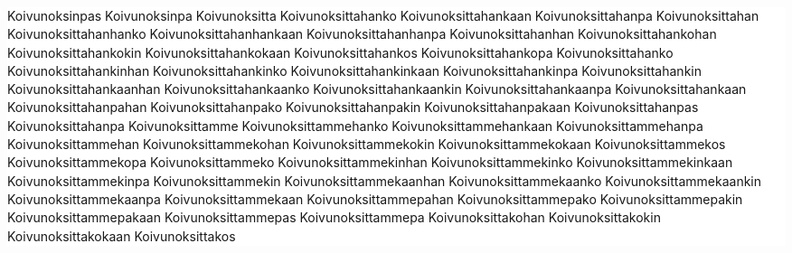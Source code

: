 Koivunoksinpas
Koivunoksinpa
Koivunoksitta
Koivunoksittahanko
Koivunoksittahankaan
Koivunoksittahanpa
Koivunoksittahan
Koivunoksittahanhanko
Koivunoksittahanhankaan
Koivunoksittahanhanpa
Koivunoksittahanhan
Koivunoksittahankohan
Koivunoksittahankokin
Koivunoksittahankokaan
Koivunoksittahankos
Koivunoksittahankopa
Koivunoksittahanko
Koivunoksittahankinhan
Koivunoksittahankinko
Koivunoksittahankinkaan
Koivunoksittahankinpa
Koivunoksittahankin
Koivunoksittahankaanhan
Koivunoksittahankaanko
Koivunoksittahankaankin
Koivunoksittahankaanpa
Koivunoksittahankaan
Koivunoksittahanpahan
Koivunoksittahanpako
Koivunoksittahanpakin
Koivunoksittahanpakaan
Koivunoksittahanpas
Koivunoksittahanpa
Koivunoksittamme
Koivunoksittammehanko
Koivunoksittammehankaan
Koivunoksittammehanpa
Koivunoksittammehan
Koivunoksittammekohan
Koivunoksittammekokin
Koivunoksittammekokaan
Koivunoksittammekos
Koivunoksittammekopa
Koivunoksittammeko
Koivunoksittammekinhan
Koivunoksittammekinko
Koivunoksittammekinkaan
Koivunoksittammekinpa
Koivunoksittammekin
Koivunoksittammekaanhan
Koivunoksittammekaanko
Koivunoksittammekaankin
Koivunoksittammekaanpa
Koivunoksittammekaan
Koivunoksittammepahan
Koivunoksittammepako
Koivunoksittammepakin
Koivunoksittammepakaan
Koivunoksittammepas
Koivunoksittammepa
Koivunoksittakohan
Koivunoksittakokin
Koivunoksittakokaan
Koivunoksittakos